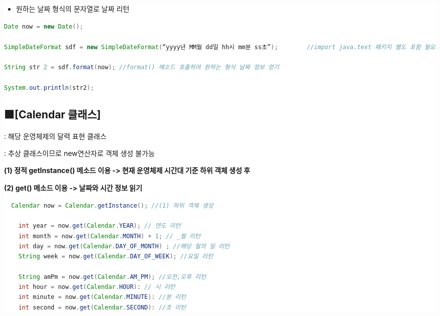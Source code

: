 - 원하는 날짜 형식의 문자열로 날짜 리턴

```java
Date now = new Date();

SimpleDateFormat sdf = new SimpleDateFormat(“yyyy년 MM월 dd일 hh시 mm분 ss초”);        //import java.text 패키지 별도 포함 필요

String str 2 = sdf.format(now); //format() 메소드 호출하여 원하는 형식 날짜 정보 얻기

System.out.println(str2);
```

## **🟩[Calendar 클래스]**

: 해당 운영체제의 달력 표현 클래스

: 추상 클래스이므로 new연산자로 객체 생성 불가능

**(1) 정적 getInstance() 메소드 이용 -> 현재 운영체제 시간대 기준 하위 객체 생성 후**

**(2) get() 메소드 이용 -> 날짜와 시간 정보 읽기**

```java
  Calendar now = Calendar.getInstance(); //(1) 하위 객체 생성
	
	int year = now.get(Calendar.YEAR); // 연도 리턴
	int month = now.get(Calendar.MONTH) + 1; // _월 리턴
	int day = now.get(Calendar.DAY_OF_MONTH) ; //해당 월의 일 리턴
	String week = now.get(Calendar.DAY_OF_WEEK); //요일 리턴

	String amPm = now.get(Calendar.AM_PM); //오전,오후 리턴
	int hour = now.get(Calendar.HOUR): // 시 리턴
	int minute = now.get(Calendar.MINUTE): //분 리턴
	int second = now.get(Calendar.SECOND): //초 리턴
```
